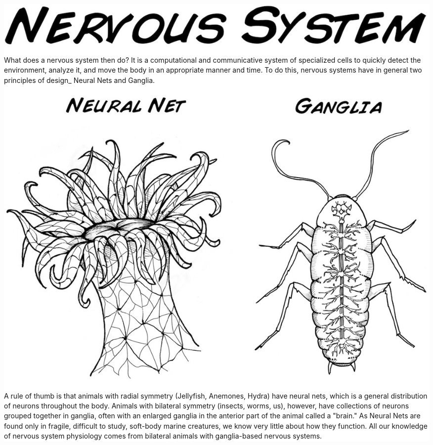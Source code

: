 [ ![](./img/Nervous_System_Texto.jpg)](img/Nervous_System_Texto.jpg)

What does a nervous system then do? It is a computational and communicative
system of specialized cells to quickly detect the environment, analyze it, and
move the body in an appropriate manner and time. To do this, nervous systems
have in general two principles of design_ Neural Nets and Ganglia.

[ ![](./img/Nerve_Net_Ganglia_web.jpg)](img/Nerve_Net_Ganglia_web.jpg)

A rule of thumb is that animals with radial symmetry (Jellyfish, Anemones,
Hydra) have neural nets, which is a general distribution of neurons throughout
the body. Animals with bilateral symmetry (insects, worms, us), however, have
collections of neurons grouped together in ganglia, often with an enlarged
ganglia in the anterior part of the animal called a "brain." As Neural Nets
are found only in fragile, difficult to study, soft-body marine creatures, we
know very little about how they function. All our knowledge of nervous system
physiology comes from bilateral animals with ganglia-based nervous systems.
